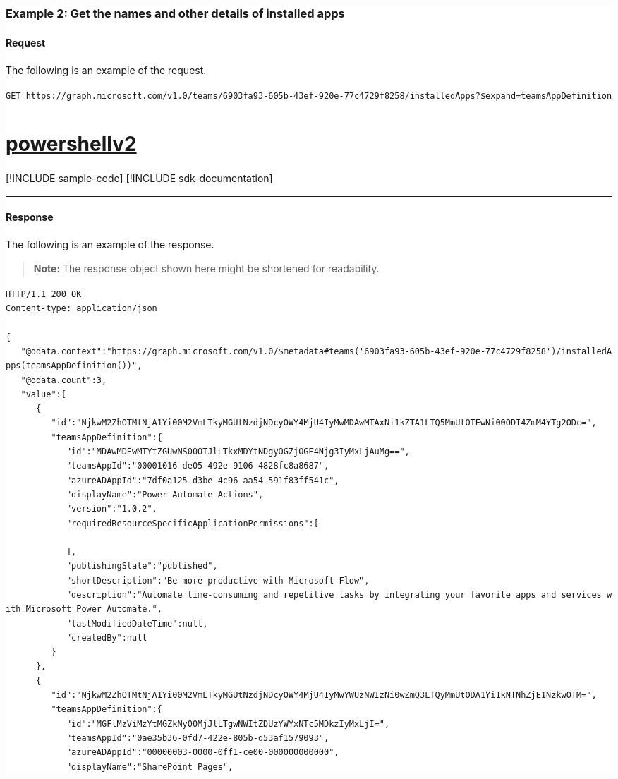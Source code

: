 ### Example 2: Get the names and other details of installed apps

#### Request

The following is an example of the request.




```msgraph-interactive
GET https://graph.microsoft.com/v1.0/teams/6903fa93-605b-43ef-920e-77c4729f8258/installedApps?$expand=teamsAppDefinition
```

# [powershellv2](#tab/powershellv2)
[!INCLUDE [sample-code](../includes/snippets/powershellv2/list-installed-teams-apps-expand-powershellv2-snippets.md)]
[!INCLUDE [sdk-documentation](../includes/snippets/snippets-sdk-documentation-link.md)]

---

#### Response


The following is an example of the response.

>**Note:** The response object shown here might be shortened for readability.


```http
HTTP/1.1 200 OK
Content-type: application/json

{
   "@odata.context":"https://graph.microsoft.com/v1.0/$metadata#teams('6903fa93-605b-43ef-920e-77c4729f8258')/installedApps(teamsAppDefinition())",
   "@odata.count":3,
   "value":[
      {
         "id":"NjkwM2ZhOTMtNjA1Yi00M2VmLTkyMGUtNzdjNDcyOWY4MjU4IyMwMDAwMTAxNi1kZTA1LTQ5MmUtOTEwNi00ODI4ZmM4YTg2ODc=",
         "teamsAppDefinition":{
            "id":"MDAwMDEwMTYtZGUwNS00OTJlLTkxMDYtNDgyOGZjOGE4Njg3IyMxLjAuMg==",
            "teamsAppId":"00001016-de05-492e-9106-4828fc8a8687",
            "azureADAppId":"7df0a125-d3be-4c96-aa54-591f83ff541c",
            "displayName":"Power Automate Actions",
            "version":"1.0.2",
            "requiredResourceSpecificApplicationPermissions":[
               
            ],
            "publishingState":"published",
            "shortDescription":"Be more productive with Microsoft Flow",
            "description":"Automate time-consuming and repetitive tasks by integrating your favorite apps and services with Microsoft Power Automate.",
            "lastModifiedDateTime":null,
            "createdBy":null
         }
      },
      {
         "id":"NjkwM2ZhOTMtNjA1Yi00M2VmLTkyMGUtNzdjNDcyOWY4MjU4IyMwYWUzNWIzNi0wZmQ3LTQyMmUtODA1Yi1kNTNhZjE1NzkwOTM=",
         "teamsAppDefinition":{
            "id":"MGFlMzViMzYtMGZkNy00MjJlLTgwNWItZDUzYWYxNTc5MDkzIyMxLjI=",
            "teamsAppId":"0ae35b36-0fd7-422e-805b-d53af1579093",
            "azureADAppId":"00000003-0000-0ff1-ce00-000000000000",
            "displayName":"SharePoint Pages",
```